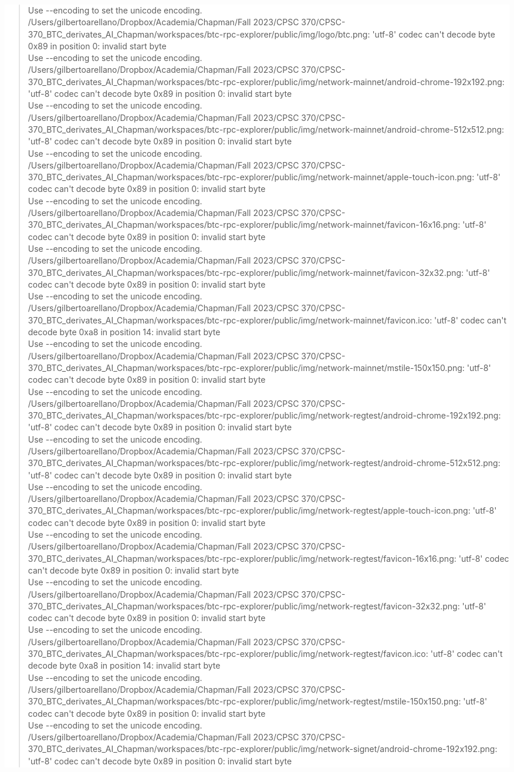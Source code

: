 > Use --encoding to set the unicode encoding.  
> /Users/gilbertoarellano/Dropbox/Academia/Chapman/Fall 2023/CPSC 370/CPSC-370_BTC_derivates_AI_Chapman/workspaces/btc-rpc-explorer/public/img/logo/btc.png: 'utf-8' codec can't decode byte 0x89 in position 0: invalid start byte  
> Use --encoding to set the unicode encoding.  
> /Users/gilbertoarellano/Dropbox/Academia/Chapman/Fall 2023/CPSC 370/CPSC-370_BTC_derivates_AI_Chapman/workspaces/btc-rpc-explorer/public/img/network-mainnet/android-chrome-192x192.png: 'utf-8' codec can't decode byte 0x89 in position 0: invalid start byte  
> Use --encoding to set the unicode encoding.  
> /Users/gilbertoarellano/Dropbox/Academia/Chapman/Fall 2023/CPSC 370/CPSC-370_BTC_derivates_AI_Chapman/workspaces/btc-rpc-explorer/public/img/network-mainnet/android-chrome-512x512.png: 'utf-8' codec can't decode byte 0x89 in position 0: invalid start byte  
> Use --encoding to set the unicode encoding.  
> /Users/gilbertoarellano/Dropbox/Academia/Chapman/Fall 2023/CPSC 370/CPSC-370_BTC_derivates_AI_Chapman/workspaces/btc-rpc-explorer/public/img/network-mainnet/apple-touch-icon.png: 'utf-8' codec can't decode byte 0x89 in position 0: invalid start byte  
> Use --encoding to set the unicode encoding.  
> /Users/gilbertoarellano/Dropbox/Academia/Chapman/Fall 2023/CPSC 370/CPSC-370_BTC_derivates_AI_Chapman/workspaces/btc-rpc-explorer/public/img/network-mainnet/favicon-16x16.png: 'utf-8' codec can't decode byte 0x89 in position 0: invalid start byte  
> Use --encoding to set the unicode encoding.  
> /Users/gilbertoarellano/Dropbox/Academia/Chapman/Fall 2023/CPSC 370/CPSC-370_BTC_derivates_AI_Chapman/workspaces/btc-rpc-explorer/public/img/network-mainnet/favicon-32x32.png: 'utf-8' codec can't decode byte 0x89 in position 0: invalid start byte  
> Use --encoding to set the unicode encoding.  
> /Users/gilbertoarellano/Dropbox/Academia/Chapman/Fall 2023/CPSC 370/CPSC-370_BTC_derivates_AI_Chapman/workspaces/btc-rpc-explorer/public/img/network-mainnet/favicon.ico: 'utf-8' codec can't decode byte 0xa8 in position 14: invalid start byte  
> Use --encoding to set the unicode encoding.  
> /Users/gilbertoarellano/Dropbox/Academia/Chapman/Fall 2023/CPSC 370/CPSC-370_BTC_derivates_AI_Chapman/workspaces/btc-rpc-explorer/public/img/network-mainnet/mstile-150x150.png: 'utf-8' codec can't decode byte 0x89 in position 0: invalid start byte  
> Use --encoding to set the unicode encoding.  
> /Users/gilbertoarellano/Dropbox/Academia/Chapman/Fall 2023/CPSC 370/CPSC-370_BTC_derivates_AI_Chapman/workspaces/btc-rpc-explorer/public/img/network-regtest/android-chrome-192x192.png: 'utf-8' codec can't decode byte 0x89 in position 0: invalid start byte  
> Use --encoding to set the unicode encoding.  
> /Users/gilbertoarellano/Dropbox/Academia/Chapman/Fall 2023/CPSC 370/CPSC-370_BTC_derivates_AI_Chapman/workspaces/btc-rpc-explorer/public/img/network-regtest/android-chrome-512x512.png: 'utf-8' codec can't decode byte 0x89 in position 0: invalid start byte  
> Use --encoding to set the unicode encoding.  
> /Users/gilbertoarellano/Dropbox/Academia/Chapman/Fall 2023/CPSC 370/CPSC-370_BTC_derivates_AI_Chapman/workspaces/btc-rpc-explorer/public/img/network-regtest/apple-touch-icon.png: 'utf-8' codec can't decode byte 0x89 in position 0: invalid start byte  
> Use --encoding to set the unicode encoding.  
> /Users/gilbertoarellano/Dropbox/Academia/Chapman/Fall 2023/CPSC 370/CPSC-370_BTC_derivates_AI_Chapman/workspaces/btc-rpc-explorer/public/img/network-regtest/favicon-16x16.png: 'utf-8' codec can't decode byte 0x89 in position 0: invalid start byte  
> Use --encoding to set the unicode encoding.  
> /Users/gilbertoarellano/Dropbox/Academia/Chapman/Fall 2023/CPSC 370/CPSC-370_BTC_derivates_AI_Chapman/workspaces/btc-rpc-explorer/public/img/network-regtest/favicon-32x32.png: 'utf-8' codec can't decode byte 0x89 in position 0: invalid start byte  
> Use --encoding to set the unicode encoding.  
> /Users/gilbertoarellano/Dropbox/Academia/Chapman/Fall 2023/CPSC 370/CPSC-370_BTC_derivates_AI_Chapman/workspaces/btc-rpc-explorer/public/img/network-regtest/favicon.ico: 'utf-8' codec can't decode byte 0xa8 in position 14: invalid start byte  
> Use --encoding to set the unicode encoding.  
> /Users/gilbertoarellano/Dropbox/Academia/Chapman/Fall 2023/CPSC 370/CPSC-370_BTC_derivates_AI_Chapman/workspaces/btc-rpc-explorer/public/img/network-regtest/mstile-150x150.png: 'utf-8' codec can't decode byte 0x89 in position 0: invalid start byte  
> Use --encoding to set the unicode encoding.  
> /Users/gilbertoarellano/Dropbox/Academia/Chapman/Fall 2023/CPSC 370/CPSC-370_BTC_derivates_AI_Chapman/workspaces/btc-rpc-explorer/public/img/network-signet/android-chrome-192x192.png: 'utf-8' codec can't decode byte 0x89 in position 0: invalid start byte  
